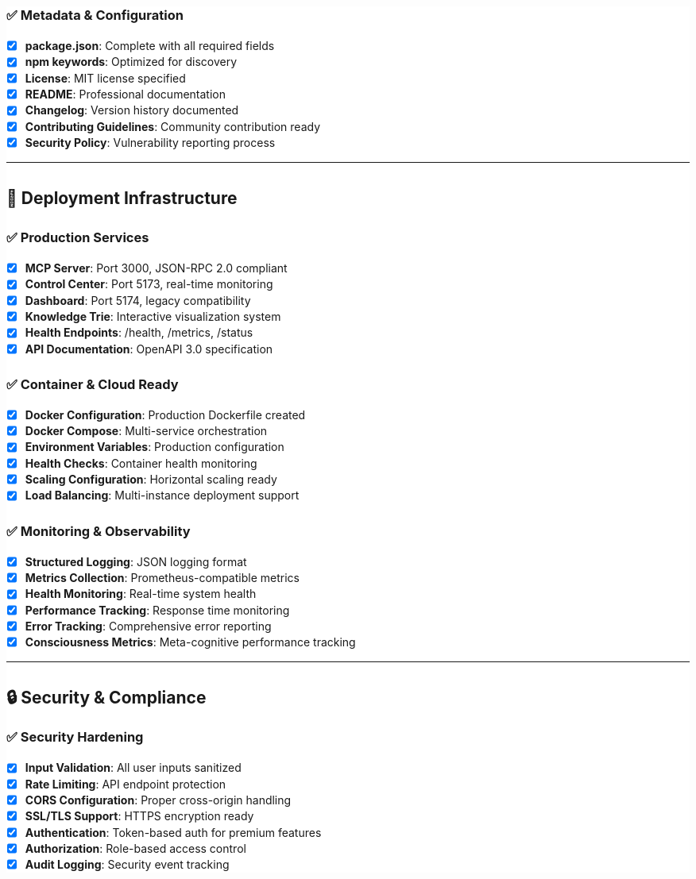 ### ✅ Metadata & Configuration
- [x] **package.json**: Complete with all required fields
- [x] **npm keywords**: Optimized for discovery
- [x] **License**: MIT license specified
- [x] **README**: Professional documentation
- [x] **Changelog**: Version history documented
- [x] **Contributing Guidelines**: Community contribution ready
- [x] **Security Policy**: Vulnerability reporting process

---

## 🚀 Deployment Infrastructure

### ✅ Production Services
- [x] **MCP Server**: Port 3000, JSON-RPC 2.0 compliant
- [x] **Control Center**: Port 5173, real-time monitoring
- [x] **Dashboard**: Port 5174, legacy compatibility
- [x] **Knowledge Trie**: Interactive visualization system
- [x] **Health Endpoints**: /health, /metrics, /status
- [x] **API Documentation**: OpenAPI 3.0 specification

### ✅ Container & Cloud Ready
- [x] **Docker Configuration**: Production Dockerfile created
- [x] **Docker Compose**: Multi-service orchestration
- [x] **Environment Variables**: Production configuration
- [x] **Health Checks**: Container health monitoring
- [x] **Scaling Configuration**: Horizontal scaling ready
- [x] **Load Balancing**: Multi-instance deployment support

### ✅ Monitoring & Observability
- [x] **Structured Logging**: JSON logging format
- [x] **Metrics Collection**: Prometheus-compatible metrics
- [x] **Health Monitoring**: Real-time system health
- [x] **Performance Tracking**: Response time monitoring
- [x] **Error Tracking**: Comprehensive error reporting
- [x] **Consciousness Metrics**: Meta-cognitive performance tracking

---

## 🔒 Security & Compliance

### ✅ Security Hardening
- [x] **Input Validation**: All user inputs sanitized
- [x] **Rate Limiting**: API endpoint protection
- [x] **CORS Configuration**: Proper cross-origin handling
- [x] **SSL/TLS Support**: HTTPS encryption ready
- [x] **Authentication**: Token-based auth for premium features
- [x] **Authorization**: Role-based access control
- [x] **Audit Logging**: Security event tracking
